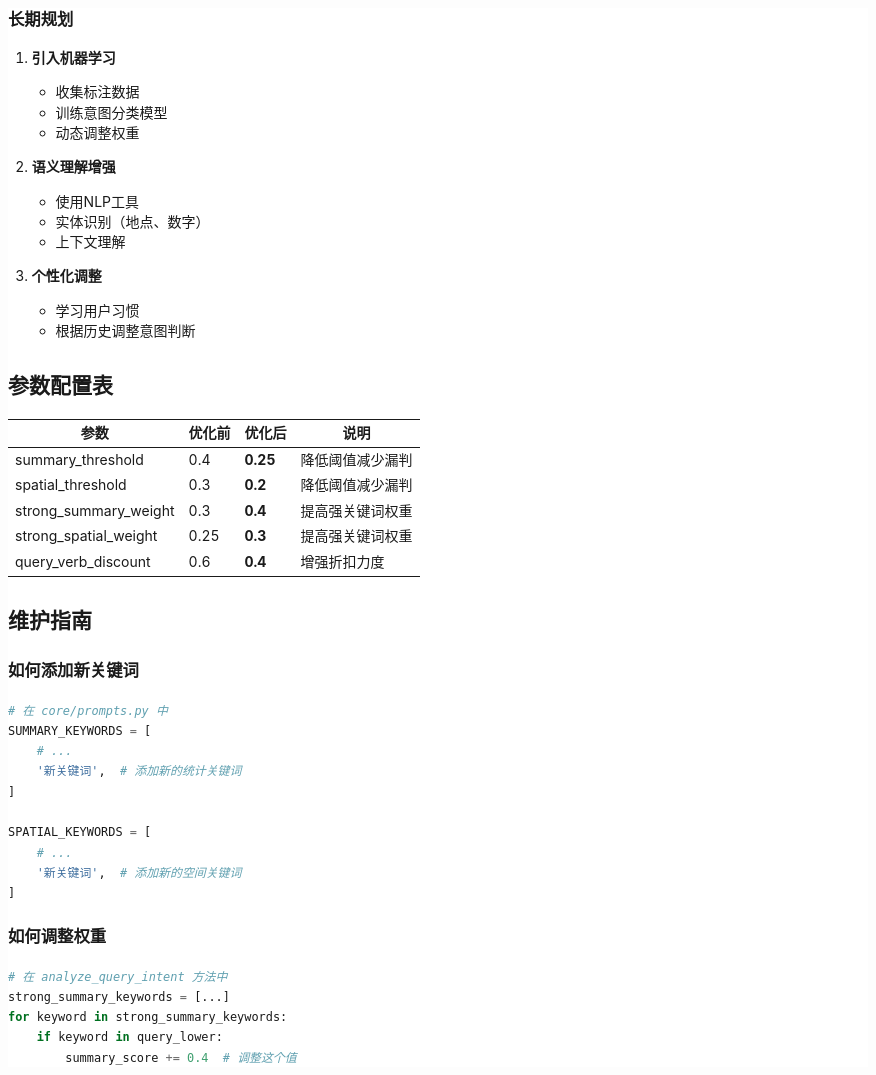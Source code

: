 ### 长期规划
1. **引入机器学习**
   - 收集标注数据
   - 训练意图分类模型
   - 动态调整权重

2. **语义理解增强**
   - 使用NLP工具
   - 实体识别（地点、数字）
   - 上下文理解

3. **个性化调整**
   - 学习用户习惯
   - 根据历史调整意图判断

## 参数配置表

| 参数 | 优化前 | 优化后 | 说明 |
|------|--------|--------|------|
| summary_threshold | 0.4 | **0.25** | 降低阈值减少漏判 |
| spatial_threshold | 0.3 | **0.2** | 降低阈值减少漏判 |
| strong_summary_weight | 0.3 | **0.4** | 提高强关键词权重 |
| strong_spatial_weight | 0.25 | **0.3** | 提高强关键词权重 |
| query_verb_discount | 0.6 | **0.4** | 增强折扣力度 |

## 维护指南

### 如何添加新关键词
```python
# 在 core/prompts.py 中
SUMMARY_KEYWORDS = [
    # ...
    '新关键词',  # 添加新的统计关键词
]

SPATIAL_KEYWORDS = [
    # ...
    '新关键词',  # 添加新的空间关键词
]
```

### 如何调整权重
```python
# 在 analyze_query_intent 方法中
strong_summary_keywords = [...]
for keyword in strong_summary_keywords:
    if keyword in query_lower:
        summary_score += 0.4  # 调整这个值
```
